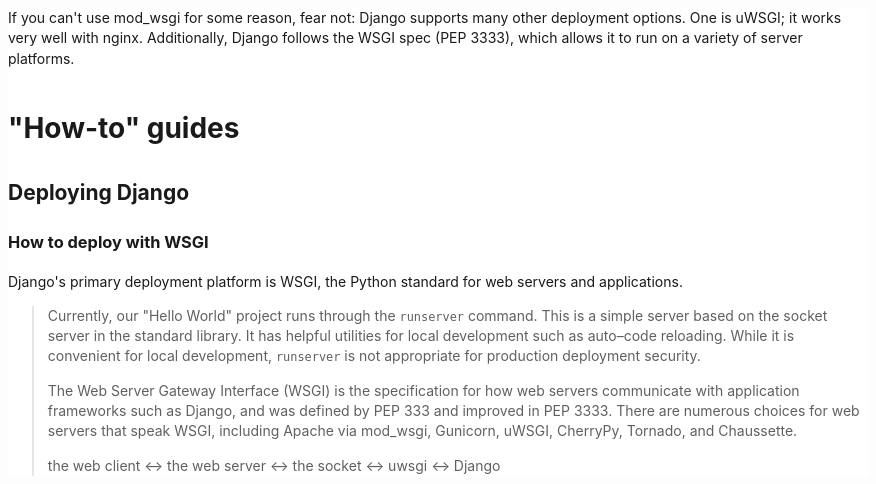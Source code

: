 If you can't use mod_wsgi for some reason, fear not: Django supports many other deployment options. One is uWSGI; it works very well with nginx. Additionally, Django follows the WSGI spec (PEP 3333), which allows it to run on a variety of server platforms.

# "How-to" guides
## Deploying Django
### How to deploy with WSGI
Django's primary deployment platform is WSGI, the Python standard for web servers and applications.

> Currently, our "Hello World" project runs through the `runserver` command. This is a simple server based on the socket server in the standard library. It has helpful utilities for local development such as auto–code reloading. While it is convenient for local development, `runserver` is not appropriate for production deployment security.
> 
> The Web Server Gateway Interface (WSGI) is the specification for how web servers communicate with application frameworks such as Django, and was defined by PEP 333 and improved in PEP 3333. There are numerous choices for web servers that speak WSGI, including Apache via mod_wsgi, Gunicorn, uWSGI, CherryPy, Tornado, and Chaussette.
>
> the web client <-> the web server <-> the socket <-> uwsgi <-> Django
